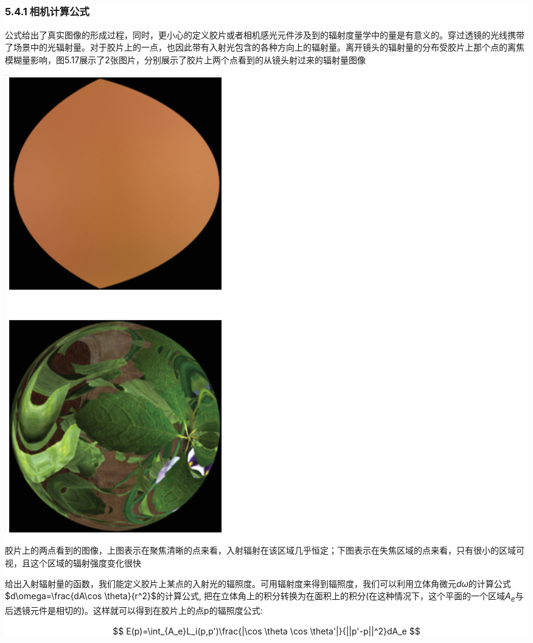 ### 5.4.1 相机计算公式

公式给出了真实图像的形成过程，同时，更小心的定义胶片或者相机感光元件涉及到的辐射度量学中的量是有意义的。穿过透镜的光线携带了场景中的光辐射量。对于胶片上的一点，也因此带有入射光包含的各种方向上的辐射量。离开镜头的辐射量的分布受胶片上那个点的离焦模糊量影响，图5.17展示了2张图片，分别展示了胶片上两个点看到的从镜头射过来的辐射量图像

![图5.17](img/fg5_17.png)

胶片上的两点看到的图像，上图表示在聚焦清晰的点来看，入射辐射在该区域几乎恒定；下图表示在失焦区域的点来看，只有很小的区域可视，且这个区域的辐射强度变化很快

给出入射辐射量的函数，我们能定义胶片上某点的入射光的辐照度。可用辐射度来得到辐照度，我们可以利用立体角微元$d\omega$的计算公式$d\omega=\frac{dA\cos \theta}{r^2}$的计算公式, 把在立体角上的积分转换为在面积上的积分(在这种情况下，这个平面的一个区域$A_e$与后透镜元件是相切的)。这样就可以得到在胶片上的点p的辐照度公式:

$$
E(p)=\int_{A_e}L_i(p,p')\frac{|\cos \theta \cos \theta'|}{||p'-p||^2}dA_e
$$
